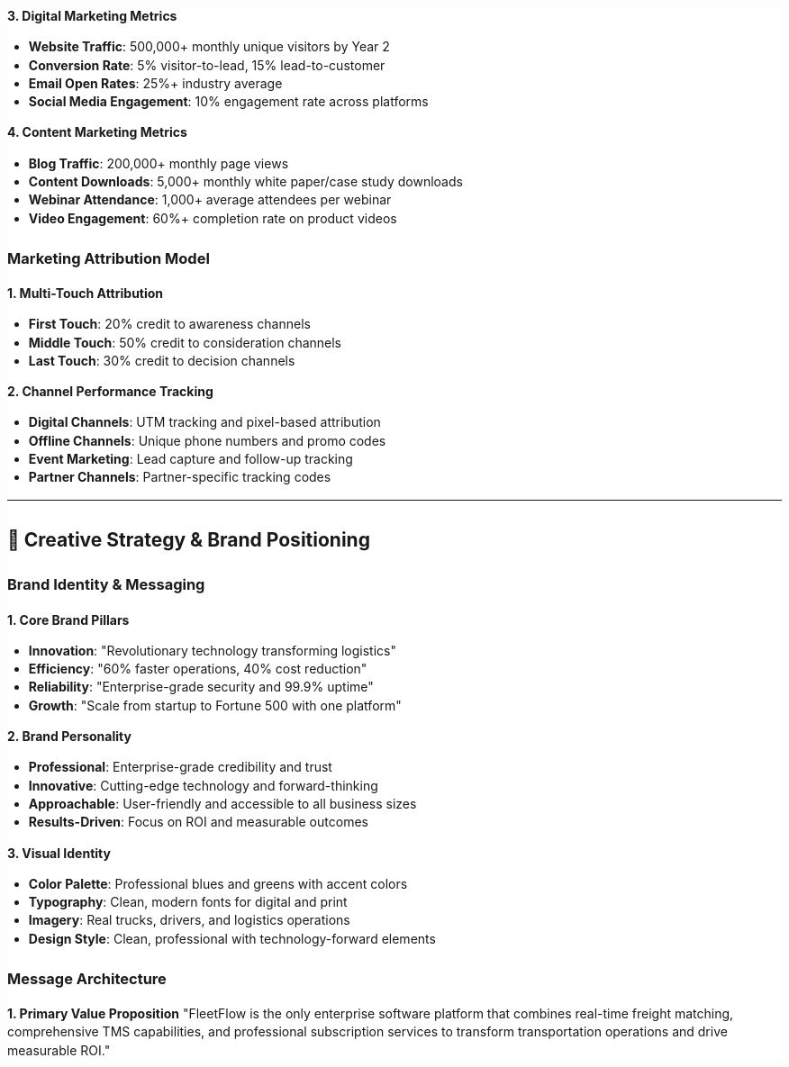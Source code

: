 **3. Digital Marketing Metrics**
- **Website Traffic**: 500,000+ monthly unique visitors by Year 2
- **Conversion Rate**: 5% visitor-to-lead, 15% lead-to-customer
- **Email Open Rates**: 25%+ industry average
- **Social Media Engagement**: 10% engagement rate across platforms

**4. Content Marketing Metrics**
- **Blog Traffic**: 200,000+ monthly page views
- **Content Downloads**: 5,000+ monthly white paper/case study downloads
- **Webinar Attendance**: 1,000+ average attendees per webinar
- **Video Engagement**: 60%+ completion rate on product videos

### **Marketing Attribution Model**

**1. Multi-Touch Attribution**
- **First Touch**: 20% credit to awareness channels
- **Middle Touch**: 50% credit to consideration channels
- **Last Touch**: 30% credit to decision channels

**2. Channel Performance Tracking**
- **Digital Channels**: UTM tracking and pixel-based attribution
- **Offline Channels**: Unique phone numbers and promo codes
- **Event Marketing**: Lead capture and follow-up tracking
- **Partner Channels**: Partner-specific tracking codes

---

## 🎨 Creative Strategy & Brand Positioning

### **Brand Identity & Messaging**

**1. Core Brand Pillars**
- **Innovation**: "Revolutionary technology transforming logistics"
- **Efficiency**: "60% faster operations, 40% cost reduction"
- **Reliability**: "Enterprise-grade security and 99.9% uptime"
- **Growth**: "Scale from startup to Fortune 500 with one platform"

**2. Brand Personality**
- **Professional**: Enterprise-grade credibility and trust
- **Innovative**: Cutting-edge technology and forward-thinking
- **Approachable**: User-friendly and accessible to all business sizes
- **Results-Driven**: Focus on ROI and measurable outcomes

**3. Visual Identity**
- **Color Palette**: Professional blues and greens with accent colors
- **Typography**: Clean, modern fonts for digital and print
- **Imagery**: Real trucks, drivers, and logistics operations
- **Design Style**: Clean, professional with technology-forward elements

### **Message Architecture**

**1. Primary Value Proposition**
"FleetFlow is the only enterprise software platform that combines real-time freight matching, comprehensive TMS capabilities, and professional subscription services to transform transportation operations and drive measurable ROI."
